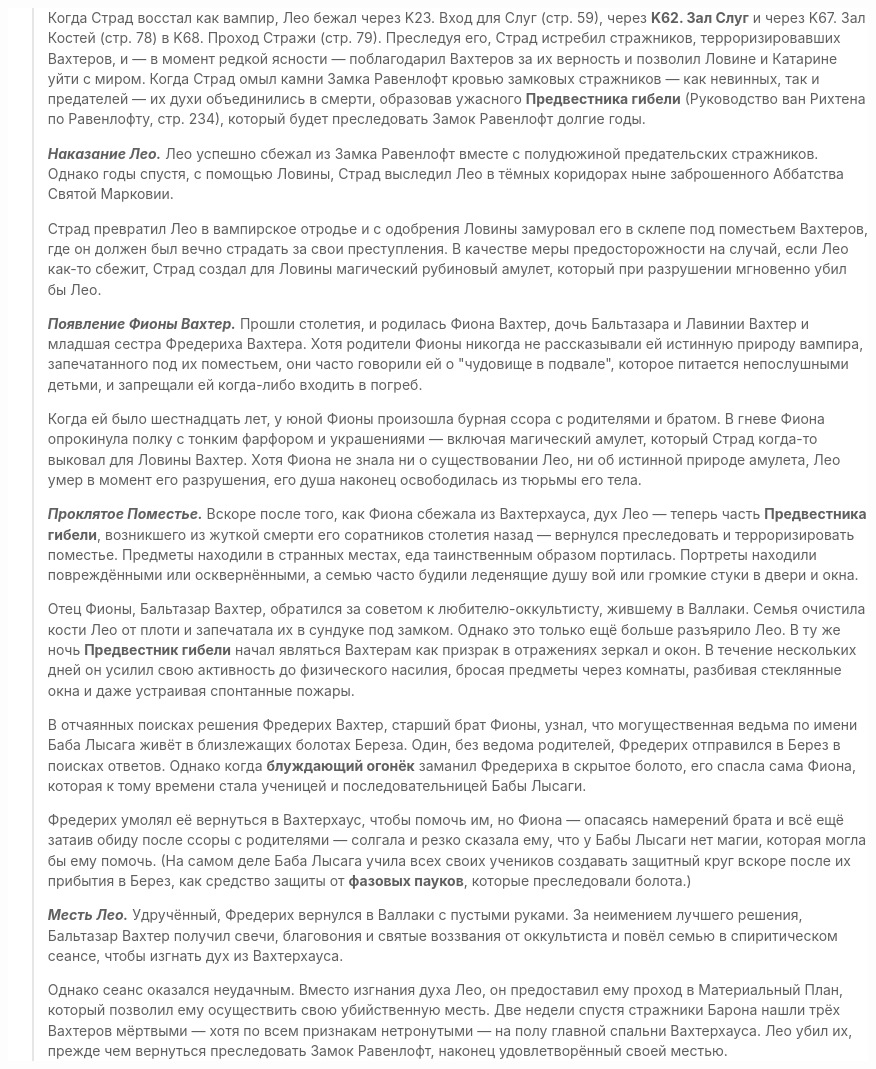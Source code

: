 > Когда Страд восстал как вампир, Лео бежал через <span class="citation">K23. Вход для Слуг (стр. 59)</span>, через **K62. Зал Слуг** и через <span class="citation">K67. Зал Костей (стр. 78)</span> в <span class="citation">K68. Проход Стражи (стр. 79)</span>. Преследуя его, Страд истребил стражников, терроризировавших Вахтеров, и — в момент редкой ясности — поблагодарил Вахтеров за их верность и позволил Ловине и Катарине уйти с миром. Когда Страд омыл камни Замка Равенлофт кровью замковых стражников — как невинных, так и предателей — их духи объединились в смерти, образовав ужасного **Предвестника гибели** (<span class="citation">Руководство ван Рихтена по Равенлофту, стр. 234</span>), который будет преследовать Замок Равенлофт долгие годы.
>
> **_Наказание Лео._** Лео успешно сбежал из Замка Равенлофт вместе с полудюжиной предательских стражников. Однако годы спустя, с помощью Ловины, Страд выследил Лео в тёмных коридорах ныне заброшенного Аббатства Святой Марковии.
>
> Страд превратил Лео в вампирское отродье и с одобрения Ловины замуровал его в склепе под поместьем Вахтеров, где он должен был вечно страдать за свои преступления. В качестве меры предосторожности на случай, если Лео как-то сбежит, Страд создал для Ловины магический рубиновый амулет, который при разрушении мгновенно убил бы Лео.
>
> **_Появление Фионы Вахтер._** Прошли столетия, и родилась Фиона Вахтер, дочь Бальтазара и Лавинии Вахтер и младшая сестра Фредериха Вахтера. Хотя родители Фионы никогда не рассказывали ей истинную природу вампира, запечатанного под их поместьем, они часто говорили ей о "чудовище в подвале", которое питается непослушными детьми, и запрещали ей когда-либо входить в погреб.
>
> Когда ей было шестнадцать лет, у юной Фионы произошла бурная ссора с родителями и братом. В гневе Фиона опрокинула полку с тонким фарфором и украшениями — включая магический амулет, который Страд когда-то выковал для Ловины Вахтер. Хотя Фиона не знала ни о существовании Лео, ни об истинной природе амулета, Лео умер в момент его разрушения, его душа наконец освободилась из тюрьмы его тела.
>
> **_Проклятое Поместье._** Вскоре после того, как Фиона сбежала из Вахтерхауса, дух Лео — теперь часть **Предвестника гибели**, возникшего из жуткой смерти его соратников столетия назад — вернулся преследовать и терроризировать поместье. Предметы находили в странных местах, еда таинственным образом портилась. Портреты находили повреждёнными или осквернёнными, а семью часто будили леденящие душу вой или громкие стуки в двери и окна.
>
> Отец Фионы, Бальтазар Вахтер, обратился за советом к любителю-оккультисту, жившему в Валлаки. Семья очистила кости Лео от плоти и запечатала их в сундуке под замком. Однако это только ещё больше разъярило Лео. В ту же ночь **Предвестник гибели** начал являться Вахтерам как призрак в отражениях зеркал и окон. В течение нескольких дней он усилил свою активность до физического насилия, бросая предметы через комнаты, разбивая стеклянные окна и даже устраивая спонтанные пожары.
>
> В отчаянных поисках решения Фредерих Вахтер, старший брат Фионы, узнал, что могущественная ведьма по имени Баба Лысага живёт в близлежащих болотах Береза. Один, без ведома родителей, Фредерих отправился в Берез в поисках ответов. Однако когда **блуждающий огонёк** заманил Фредериха в скрытое болото, его спасла сама Фиона, которая к тому времени стала ученицей и последовательницей Бабы Лысаги.
>
> Фредерих умолял её вернуться в Вахтерхаус, чтобы помочь им, но Фиона — опасаясь намерений брата и всё ещё затаив обиду после ссоры с родителями — солгала и резко сказала ему, что у Бабы Лысаги нет магии, которая могла бы ему помочь. (На самом деле Баба Лысага учила всех своих учеников создавать защитный круг вскоре после их прибытия в Берез, как средство защиты от **фазовых пауков**, которые преследовали болота.)
>
> **_Месть Лео._** Удручённый, Фредерих вернулся в Валлаки с пустыми руками. За неимением лучшего решения, Бальтазар Вахтер получил свечи, благовония и святые воззвания от оккультиста и повёл семью в спиритическом сеансе, чтобы изгнать дух из Вахтерхауса.
>
> Однако сеанс оказался неудачным. Вместо изгнания духа Лео, он предоставил ему проход в Материальный План, который позволил ему осуществить свою убийственную месть. Две недели спустя стражники Барона нашли трёх Вахтеров мёртвыми — хотя по всем признакам нетронутыми — на полу главной спальни Вахтерхауса. Лео убил их, прежде чем вернуться преследовать Замок Равенлофт, наконец удовлетворённый своей местью.
>